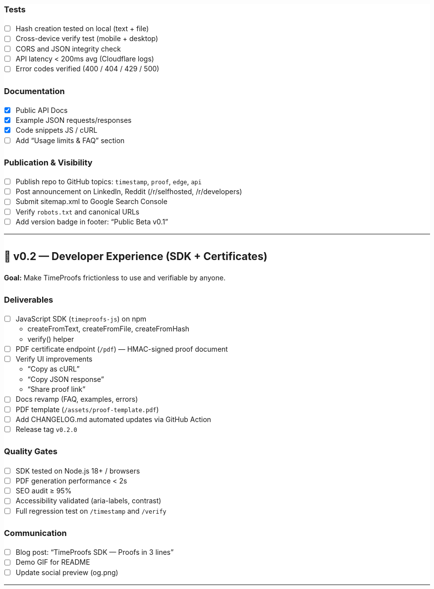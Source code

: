 ### Tests
- [ ] Hash creation tested on local (text + file)
- [ ] Cross-device verify test (mobile + desktop)
- [ ] CORS and JSON integrity check
- [ ] API latency < 200ms avg (Cloudflare logs)
- [ ] Error codes verified (400 / 404 / 429 / 500)

### Documentation
- [x] Public API Docs
- [x] Example JSON requests/responses
- [x] Code snippets JS / cURL
- [ ] Add “Usage limits & FAQ” section

### Publication & Visibility
- [ ] Publish repo to GitHub topics: `timestamp`, `proof`, `edge`, `api`
- [ ] Post announcement on LinkedIn, Reddit (/r/selfhosted, /r/developers)
- [ ] Submit sitemap.xml to Google Search Console
- [ ] Verify `robots.txt` and canonical URLs
- [ ] Add version badge in footer: “Public Beta v0.1”

---

## 🚀 v0.2 — Developer Experience (SDK + Certificates)

**Goal:** Make TimeProofs frictionless to use and verifiable by anyone.

### Deliverables
- [ ] JavaScript SDK (`timeproofs-js`) on npm
  - createFromText, createFromFile, createFromHash
  - verify() helper
- [ ] PDF certificate endpoint (`/pdf`) — HMAC-signed proof document
- [ ] Verify UI improvements
  - “Copy as cURL”
  - “Copy JSON response”
  - “Share proof link”
- [ ] Docs revamp (FAQ, examples, errors)
- [ ] PDF template (`/assets/proof-template.pdf`)
- [ ] Add CHANGELOG.md automated updates via GitHub Action
- [ ] Release tag `v0.2.0`

### Quality Gates
- [ ] SDK tested on Node.js 18+ / browsers
- [ ] PDF generation performance < 2s
- [ ] SEO audit ≥ 95%
- [ ] Accessibility validated (aria-labels, contrast)
- [ ] Full regression test on `/timestamp` and `/verify`

### Communication
- [ ] Blog post: “TimeProofs SDK — Proofs in 3 lines”
- [ ] Demo GIF for README
- [ ] Update social preview (og.png)

---